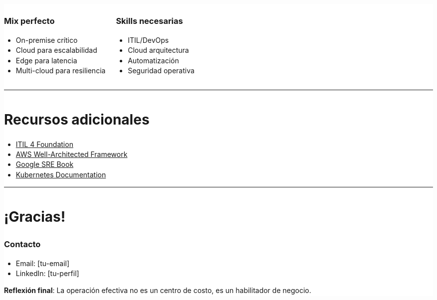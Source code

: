 <div class="columns">
<div>

### Mix perfecto
- On-premise crítico
- Cloud para escalabilidad  
- Edge para latencia
- Multi-cloud para resiliencia

</div>
<div>

### Skills necesarias
- ITIL/DevOps
- Cloud arquitectura
- Automatización
- Seguridad operativa

</div>
</div>

---

# Recursos adicionales

- [ITIL 4 Foundation](https://www.axelos.com/certifications/itil-certifications/itil-foundation)
- [AWS Well-Architected Framework](https://aws.amazon.com/architecture/well-architected/)
- [Google SRE Book](https://sre.google/sre-book/table-of-contents/)
- [Kubernetes Documentation](https://kubernetes.io/docs/home/)

---

# ¡Gracias!

### Contacto
- Email: [tu-email]
- LinkedIn: [tu-perfil]

**Reflexión final**: La operación efectiva no es un centro de costo, es un habilitador de negocio.